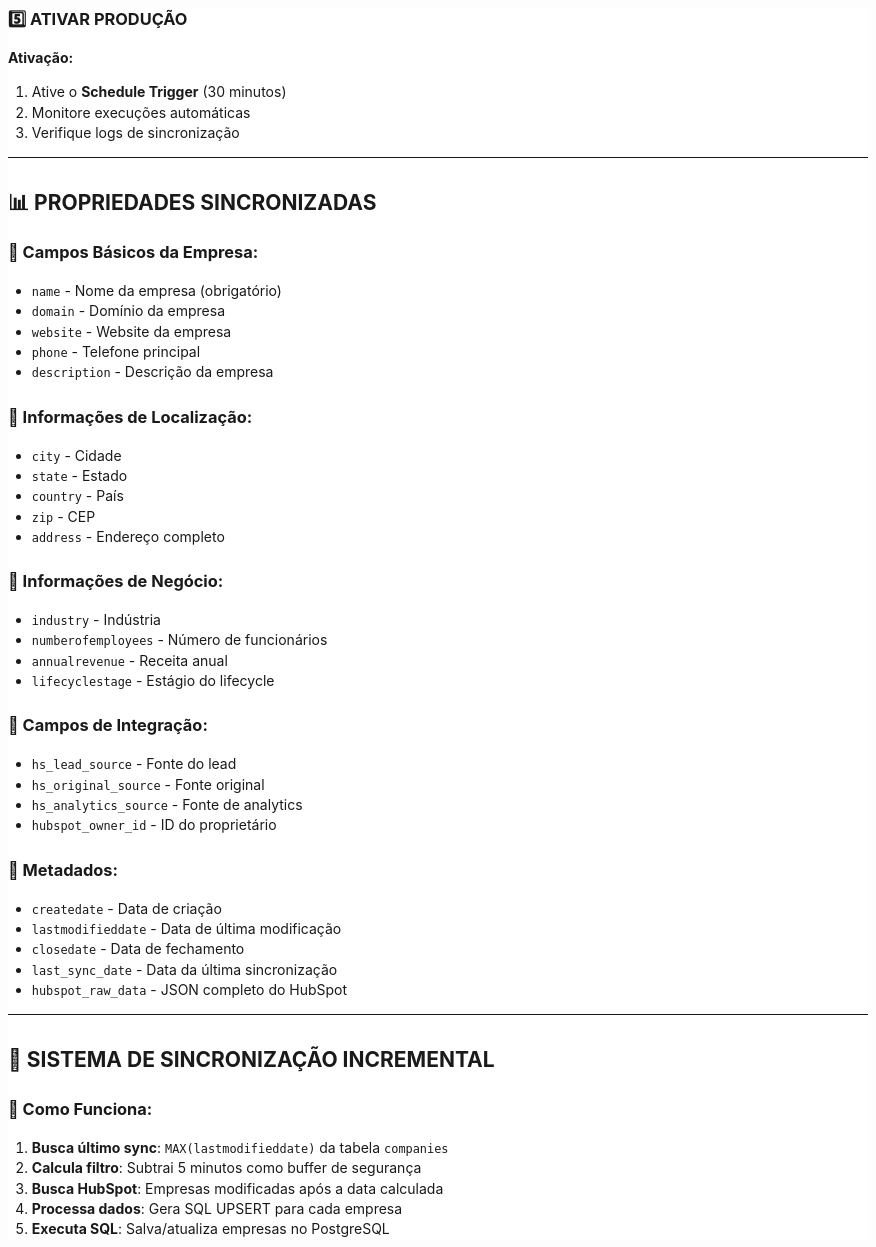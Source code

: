 ### **5️⃣ ATIVAR PRODUÇÃO**

**Ativação:**
1. Ative o **Schedule Trigger** (30 minutos)
2. Monitore execuções automáticas
3. Verifique logs de sincronização

---

## 📊 **PROPRIEDADES SINCRONIZADAS**

### **🏢 Campos Básicos da Empresa:**
- `name` - Nome da empresa (obrigatório)
- `domain` - Domínio da empresa
- `website` - Website da empresa
- `phone` - Telefone principal
- `description` - Descrição da empresa

### **📍 Informações de Localização:**
- `city` - Cidade
- `state` - Estado
- `country` - País
- `zip` - CEP
- `address` - Endereço completo

### **💼 Informações de Negócio:**
- `industry` - Indústria
- `numberofemployees` - Número de funcionários
- `annualrevenue` - Receita anual
- `lifecyclestage` - Estágio do lifecycle

### **🔗 Campos de Integração:**
- `hs_lead_source` - Fonte do lead
- `hs_original_source` - Fonte original
- `hs_analytics_source` - Fonte de analytics
- `hubspot_owner_id` - ID do proprietário

### **📅 Metadados:**
- `createdate` - Data de criação
- `lastmodifieddate` - Data de última modificação
- `closedate` - Data de fechamento
- `last_sync_date` - Data da última sincronização
- `hubspot_raw_data` - JSON completo do HubSpot

---

## 🔄 **SISTEMA DE SINCRONIZAÇÃO INCREMENTAL**

### **🎯 Como Funciona:**
1. **Busca último sync**: `MAX(lastmodifieddate)` da tabela `companies`
2. **Calcula filtro**: Subtrai 5 minutos como buffer de segurança
3. **Busca HubSpot**: Empresas modificadas após a data calculada
4. **Processa dados**: Gera SQL UPSERT para cada empresa
5. **Executa SQL**: Salva/atualiza empresas no PostgreSQL
